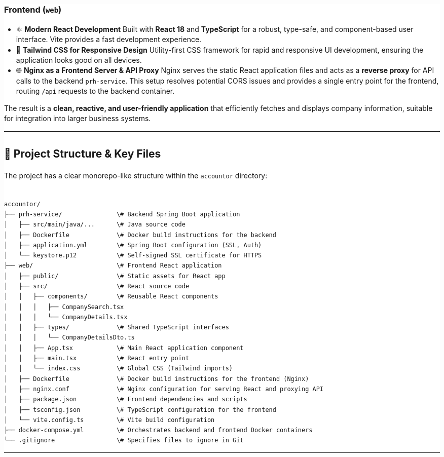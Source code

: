 ### Frontend (`web`)
- ⚛️ **Modern React Development**
  Built with **React 18** and **TypeScript** for a robust, type-safe, and component-based user interface. Vite provides a fast development experience.
- 🎨 **Tailwind CSS for Responsive Design**
  Utility-first CSS framework for rapid and responsive UI development, ensuring the application looks good on all devices.
- 🌐 **Nginx as a Frontend Server & API Proxy**
  Nginx serves the static React application files and acts as a **reverse proxy** for API calls to the backend `prh-service`. This setup resolves potential CORS issues and provides a single entry point for the frontend, routing `/api` requests to the backend container.

The result is a **clean, reactive, and user-friendly application** that efficiently fetches and displays company information, suitable for integration into larger business systems.

---

## 📁 Project Structure & Key Files

The project has a clear monorepo-like structure within the `accountor` directory:

```

accountor/
├── prh-service/               \# Backend Spring Boot application
│   ├── src/main/java/...      \# Java source code
│   ├── Dockerfile             \# Docker build instructions for the backend
│   ├── application.yml        \# Spring Boot configuration (SSL, Auth)
│   └── keystore.p12           \# Self-signed SSL certificate for HTTPS
├── web/                       \# Frontend React application
│   ├── public/                \# Static assets for React app
│   ├── src/                   \# React source code
│   │   ├── components/        \# Reusable React components
│   │   │   ├── CompanySearch.tsx
│   │   │   └── CompanyDetails.tsx
│   │   ├── types/             \# Shared TypeScript interfaces
│   │   │   └── CompanyDetailsDto.ts
│   │   ├── App.tsx            \# Main React application component
│   │   ├── main.tsx           \# React entry point
│   │   └── index.css          \# Global CSS (Tailwind imports)
│   ├── Dockerfile             \# Docker build instructions for the frontend (Nginx)
│   ├── nginx.conf             \# Nginx configuration for serving React and proxying API
│   ├── package.json           \# Frontend dependencies and scripts
│   ├── tsconfig.json          \# TypeScript configuration for the frontend
│   └── vite.config.ts         \# Vite build configuration
├── docker-compose.yml         \# Orchestrates backend and frontend Docker containers
└── .gitignore                 \# Specifies files to ignore in Git

````

---
